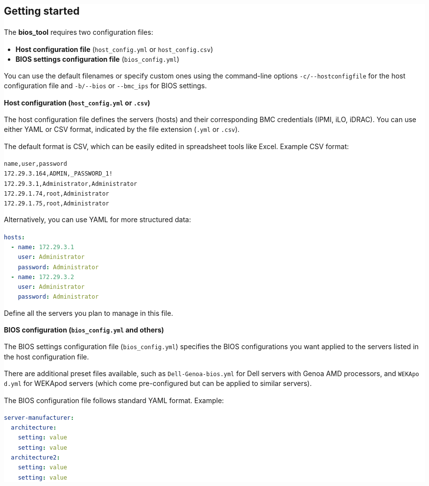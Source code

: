 
## Getting started

The **bios\_tool** requires two configuration files:

* **Host configuration file** (`host_config.yml` or `host_config.csv`)
* **BIOS settings configuration file** (`bios_config.yml`)

You can use the default filenames or specify custom ones using the command-line options `-c/--hostconfigfile` for the host configuration file and `-b/--bios` or `--bmc_ips` for BIOS settings.

**Host configuration (`host_config.yml` or `.csv`)**

The host configuration file defines the servers (hosts) and their corresponding BMC credentials (IPMI, iLO, iDRAC). You can use either YAML or CSV format, indicated by the file extension (`.yml` or `.csv`).

The default format is CSV, which can be easily edited in spreadsheet tools like Excel. Example CSV format:

```plaintext
name,user,password
172.29.3.164,ADMIN,_PASSWORD_1!
172.29.3.1,Administrator,Administrator
172.29.1.74,root,Administrator
172.29.1.75,root,Administrator
```

Alternatively, you can use YAML for more structured data:

```yaml
hosts:
  - name: 172.29.3.1
    user: Administrator
    password: Administrator
  - name: 172.29.3.2
    user: Administrator
    password: Administrator
```

Define all the servers you plan to manage in this file.&#x20;

**BIOS configuration (`bios_config.yml` and others)**

The BIOS settings configuration file (`bios_config.yml`) specifies the BIOS configurations you want applied to the servers listed in the host configuration file.

There are additional preset files available, such as `Dell-Genoa-bios.yml` for Dell servers with Genoa AMD processors, and `WEKApod.yml` for WEKApod servers (which come pre-configured but can be applied to similar servers).

The BIOS configuration file follows standard YAML format. Example:

```yaml
server-manufacturer:
  architecture:
    setting: value
    setting: value
  architecture2:
    setting: value
    setting: value
```
